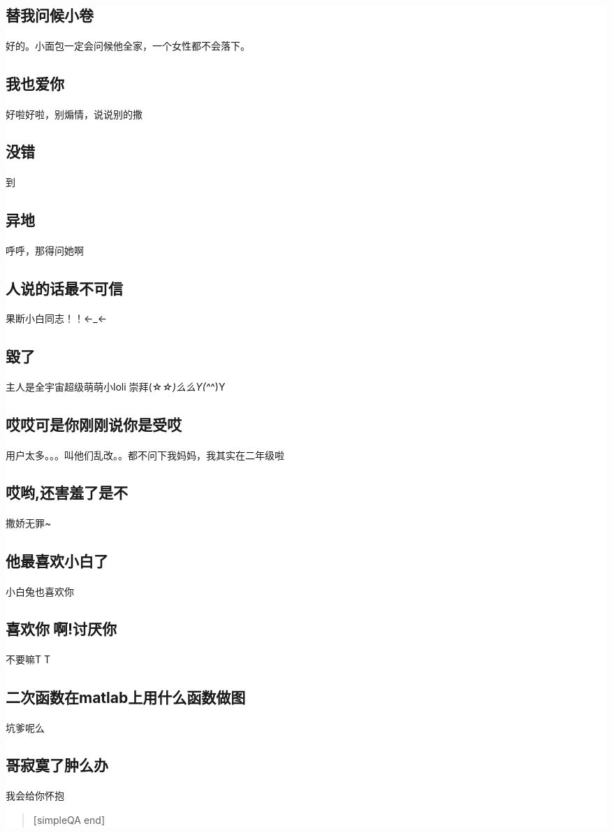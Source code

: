 ## 替我问候小卷
好的。小面包一定会问候他全家，一个女性都不会落下。

## 我也爱你
好啦好啦，别煽情，说说别的撒

## 没错
到

## 异地
呼呼，那得问她啊

## 人说的话最不可信
果断小白同志！！←_←

## 毀了
主人是全宇宙超级萌萌小loli 崇拜(☆_☆)么么Y(^_^)Y

## 哎哎可是你刚刚说你是受哎
用户太多。。。叫他们乱改。。都不问下我妈妈，我其实在二年级啦

## 哎哟,还害羞了是不
撒娇无罪~

## 他最喜欢小白了
小白兔也喜欢你

## 喜欢你 啊!讨厌你
不要嘛T T

## 二次函数在matlab上用什么函数做图
坑爹呢么

## 哥寂寞了肿么办
我会给你怀抱

> [simpleQA end]
